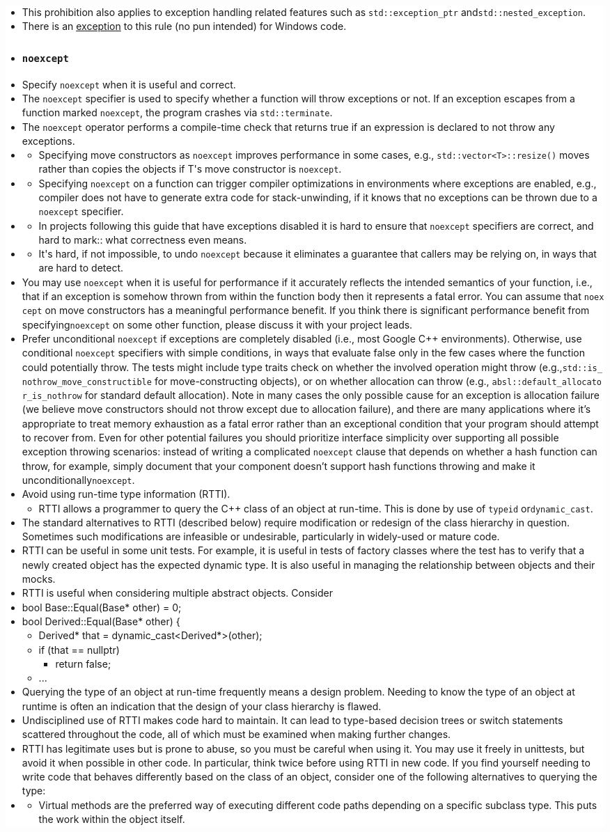   - This prohibition also applies to exception handling related features such as `std::exception_ptr` and`std::nested_exception`.
  - There is an [exception](#Windows%5FCode) to this rule (no pun intended) for Windows code.
  - ### `noexcept`
  - Specify `noexcept` when it is useful and correct.
  - The `noexcept` specifier is used to specify whether a function will throw exceptions or not. If an exception escapes from a function marked `noexcept`, the program crashes via `std::terminate`.
  - The `noexcept` operator performs a compile-time check that returns true if an expression is declared to not throw any exceptions.
  - * Specifying move constructors as `noexcept` improves performance in some cases, e.g., `std::vector<T>::resize()` moves rather than copies the objects if T's move constructor is `noexcept`.
  - * Specifying `noexcept` on a function can trigger compiler optimizations in environments where exceptions are enabled, e.g., compiler does not have to generate extra code for stack-unwinding, if it knows that no exceptions can be thrown due to a `noexcept` specifier.
  - * In projects following this guide that have exceptions disabled it is hard to ensure that `noexcept` specifiers are correct, and hard to mark::  what correctness even means.
  - * It's hard, if not impossible, to undo `noexcept` because it eliminates a guarantee that callers may be relying on, in ways that are hard to detect.
  - You may use `noexcept` when it is useful for performance if it accurately reflects the intended semantics of your function, i.e., that if an exception is somehow thrown from within the function body then it represents a fatal error. You can assume that `noexcept` on move constructors has a meaningful performance benefit. If you think there is significant performance benefit from specifying`noexcept` on some other function, please discuss it with your project leads.
  - Prefer unconditional `noexcept` if exceptions are completely disabled (i.e., most Google C++ environments). Otherwise, use conditional `noexcept` specifiers with simple conditions, in ways that evaluate false only in the few cases where the function could potentially throw. The tests might include type traits check on whether the involved operation might throw (e.g.,`std::is_nothrow_move_constructible` for move-constructing objects), or on whether allocation can throw (e.g., `absl::default_allocator_is_nothrow` for standard default allocation). Note in many cases the only possible cause for an exception is allocation failure (we believe move constructors should not throw except due to allocation failure), and there are many applications where it’s appropriate to treat memory exhaustion as a fatal error rather than an exceptional condition that your program should attempt to recover from. Even for other potential failures you should prioritize interface simplicity over supporting all possible exception throwing scenarios: instead of writing a complicated `noexcept` clause that depends on whether a hash function can throw, for example, simply document that your component doesn’t support hash functions throwing and make it unconditionally`noexcept`.
  - Avoid using run-time type information (RTTI).
    - RTTI allows a programmer to query the C++ class of an object at run-time. This is done by use of `typeid` or`dynamic_cast`.
  - The standard alternatives to RTTI (described below) require modification or redesign of the class hierarchy in question. Sometimes such modifications are infeasible or undesirable, particularly in widely-used or mature code.
  - RTTI can be useful in some unit tests. For example, it is useful in tests of factory classes where the test has to verify that a newly created object has the expected dynamic type. It is also useful in managing the relationship between objects and their mocks.
  - RTTI is useful when considering multiple abstract objects. Consider
  - bool Base::Equal(Base* other) = 0;
  - bool Derived::Equal(Base* other) {
    - Derived* that = dynamic_cast<Derived*>(other);
    - if (that == nullptr)
      - return false;
    - ...
  - Querying the type of an object at run-time frequently means a design problem. Needing to know the type of an object at runtime is often an indication that the design of your class hierarchy is flawed.
  - Undisciplined use of RTTI makes code hard to maintain. It can lead to type-based decision trees or switch statements scattered throughout the code, all of which must be examined when making further changes.
  - RTTI has legitimate uses but is prone to abuse, so you must be careful when using it. You may use it freely in unittests, but avoid it when possible in other code. In particular, think twice before using RTTI in new code. If you find yourself needing to write code that behaves differently based on the class of an object, consider one of the following alternatives to querying the type:
  - * Virtual methods are the preferred way of executing different code paths depending on a specific subclass type. This puts the work within the object itself.